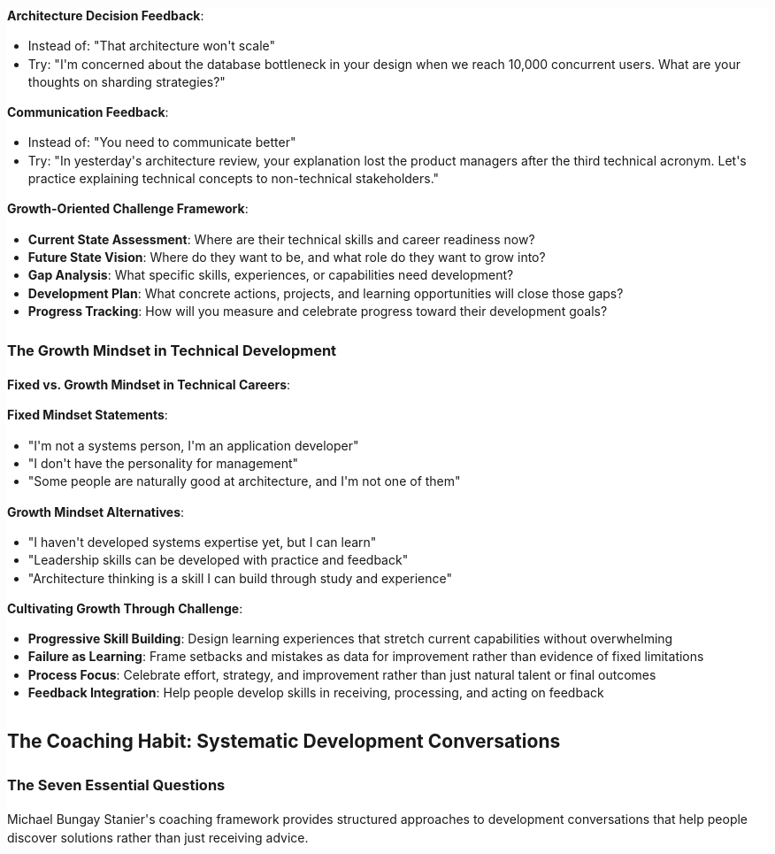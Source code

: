 **Architecture Decision Feedback**:

- Instead of: "That architecture won't scale"
- Try: "I'm concerned about the database bottleneck in your design when we reach 10,000 concurrent users. What are your thoughts on sharding strategies?"

**Communication Feedback**:

- Instead of: "You need to communicate better"
- Try: "In yesterday's architecture review, your explanation lost the product managers after the third technical acronym. Let's practice explaining technical concepts to non-technical stakeholders."

**Growth-Oriented Challenge Framework**:

- **Current State Assessment**: Where are their technical skills and career readiness now?
- **Future State Vision**: Where do they want to be, and what role do they want to grow into?
- **Gap Analysis**: What specific skills, experiences, or capabilities need development?
- **Development Plan**: What concrete actions, projects, and learning opportunities will close those gaps?
- **Progress Tracking**: How will you measure and celebrate progress toward their development goals?

### The Growth Mindset in Technical Development

**Fixed vs. Growth Mindset in Technical Careers**:

**Fixed Mindset Statements**:

- "I'm not a systems person, I'm an application developer"
- "I don't have the personality for management"
- "Some people are naturally good at architecture, and I'm not one of them"

**Growth Mindset Alternatives**:

- "I haven't developed systems expertise yet, but I can learn"
- "Leadership skills can be developed with practice and feedback"
- "Architecture thinking is a skill I can build through study and experience"

**Cultivating Growth Through Challenge**:

- **Progressive Skill Building**: Design learning experiences that stretch current capabilities without overwhelming
- **Failure as Learning**: Frame setbacks and mistakes as data for improvement rather than evidence of fixed limitations
- **Process Focus**: Celebrate effort, strategy, and improvement rather than just natural talent or final outcomes
- **Feedback Integration**: Help people develop skills in receiving, processing, and acting on feedback

## The Coaching Habit: Systematic Development Conversations

### The Seven Essential Questions

Michael Bungay Stanier's coaching framework provides structured approaches to development conversations that help people discover solutions rather than just receiving advice.
